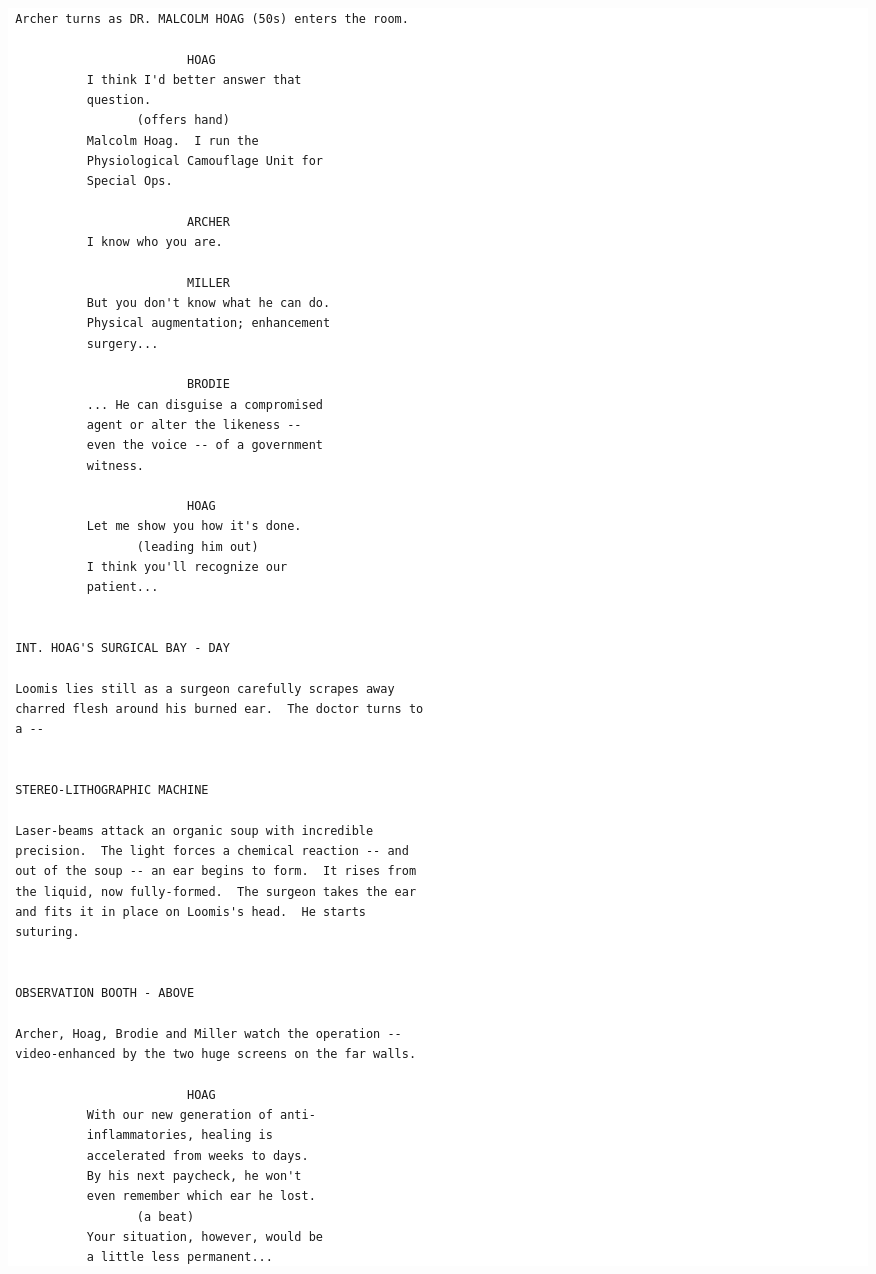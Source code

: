      Archer turns as DR. MALCOLM HOAG (50s) enters the room.

                             HOAG
               I think I'd better answer that
               question.
                      (offers hand)
               Malcolm Hoag.  I run the
               Physiological Camouflage Unit for
               Special Ops.

                             ARCHER
               I know who you are.

                             MILLER
               But you don't know what he can do.
               Physical augmentation; enhancement
               surgery...

                             BRODIE
               ... He can disguise a compromised
               agent or alter the likeness --
               even the voice -- of a government
               witness.

                             HOAG
               Let me show you how it's done.
                      (leading him out)
               I think you'll recognize our
               patient...


     INT. HOAG'S SURGICAL BAY - DAY

     Loomis lies still as a surgeon carefully scrapes away
     charred flesh around his burned ear.  The doctor turns to
     a --


     STEREO-LITHOGRAPHIC MACHINE

     Laser-beams attack an organic soup with incredible
     precision.  The light forces a chemical reaction -- and 
     out of the soup -- an ear begins to form.  It rises from 
     the liquid, now fully-formed.  The surgeon takes the ear 
     and fits it in place on Loomis's head.  He starts 
     suturing.


     OBSERVATION BOOTH - ABOVE

     Archer, Hoag, Brodie and Miller watch the operation --
     video-enhanced by the two huge screens on the far walls.

                             HOAG
               With our new generation of anti-
               inflammatories, healing is
               accelerated from weeks to days.
               By his next paycheck, he won't
               even remember which ear he lost.
                      (a beat)
               Your situation, however, would be
               a little less permanent...
